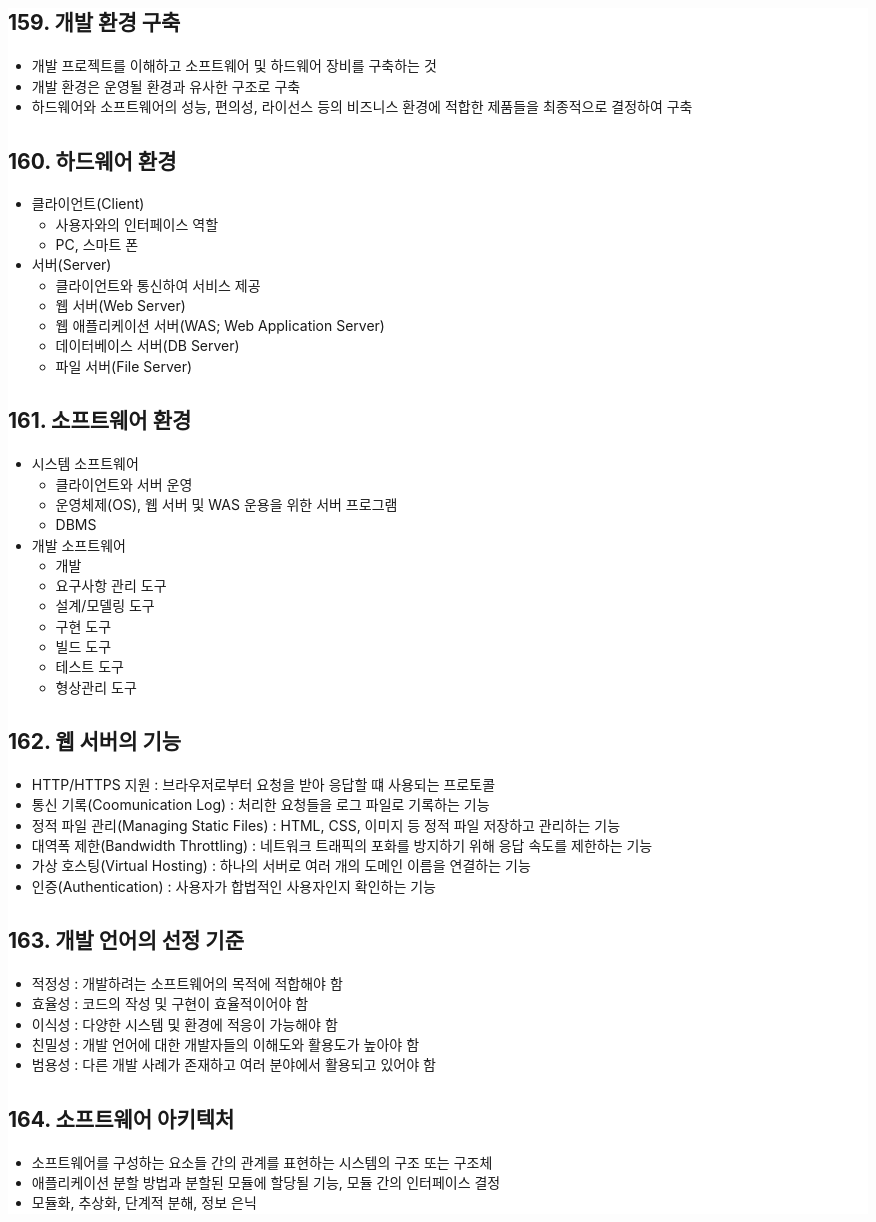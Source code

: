## 159. 개발 환경 구축
- 개발 프로젝트를 이해하고 소프트웨어 및 하드웨어 장비를 구축하는 것
- 개발 환경은 운영될 환경과 유사한 구조로 구축
- 하드웨어와 소프트웨어의 성능, 편의성, 라이선스 등의 비즈니스 환경에 적합한 제품들을 최종적으로 결정하여 구축

## 160. 하드웨어 환경
- 클라이언트(Client)
    - 사용자와의 인터페이스 역할
    - PC, 스마트 폰
- 서버(Server)
    - 클라이언트와 통신하여 서비스 제공
    - 웹 서버(Web Server)
    - 웹 애플리케이션 서버(WAS; Web Application Server)
    - 데이터베이스 서버(DB Server)
    - 파일 서버(File Server)

## 161. 소프트웨어 환경
- 시스템 소프트웨어
    - 클라이언트와 서버 운영
    - 운영체제(OS), 웹 서버 및 WAS 운용을 위한 서버 프로그램
    - DBMS
- 개발 소프트웨어
    - 개발
    - 요구사항 관리 도구
    - 설계/모델링 도구
    - 구현 도구
    - 빌드 도구
    - 테스트 도구
    - 형상관리 도구

## 162. 웹 서버의 기능
- HTTP/HTTPS 지원 : 브라우저로부터 요청을 받아 응답할 떄 사용되는 프로토콜
- 통신 기록(Coomunication Log) : 처리한 요청들을 로그 파일로 기록하는 기능
- 정적 파일 관리(Managing Static Files) : HTML, CSS, 이미지 등 정적 파일 저장하고 관리하는 기능
- 대역폭 제한(Bandwidth Throttling) : 네트워크 트래픽의 포화를 방지하기 위해 응답 속도를 제한하는 기능
- 가상 호스팅(Virtual Hosting) : 하나의 서버로 여러 개의 도메인 이름을 연결하는 기능
- 인증(Authentication) : 사용자가 합법적인 사용자인지 확인하는 기능

## 163. 개발 언어의 선정 기준
- 적정성 : 개발하려는 소프트웨어의 목적에 적합해야 함
- 효율성 : 코드의 작성 및 구현이 효율적이어야 함
- 이식성 : 다양한 시스템 및 환경에 적응이 가능해야 함
- 친밀성 : 개발 언어에 대한 개발자들의 이해도와 활용도가 높아야 함
- 범용성 : 다른 개발 사례가 존재하고 여러 분야에서 활용되고 있어야 함

## 164. 소프트웨어 아키텍처
- 소프트웨어를 구성하는 요소들 간의 관계를 표현하는 시스템의 구조 또는 구조체
- 애플리케이션 분할 방법과 분할된 모듈에 할당될 기능, 모듈 간의 인터페이스 결정
- 모듈화, 추상화, 단계적 분해, 정보 은닉

